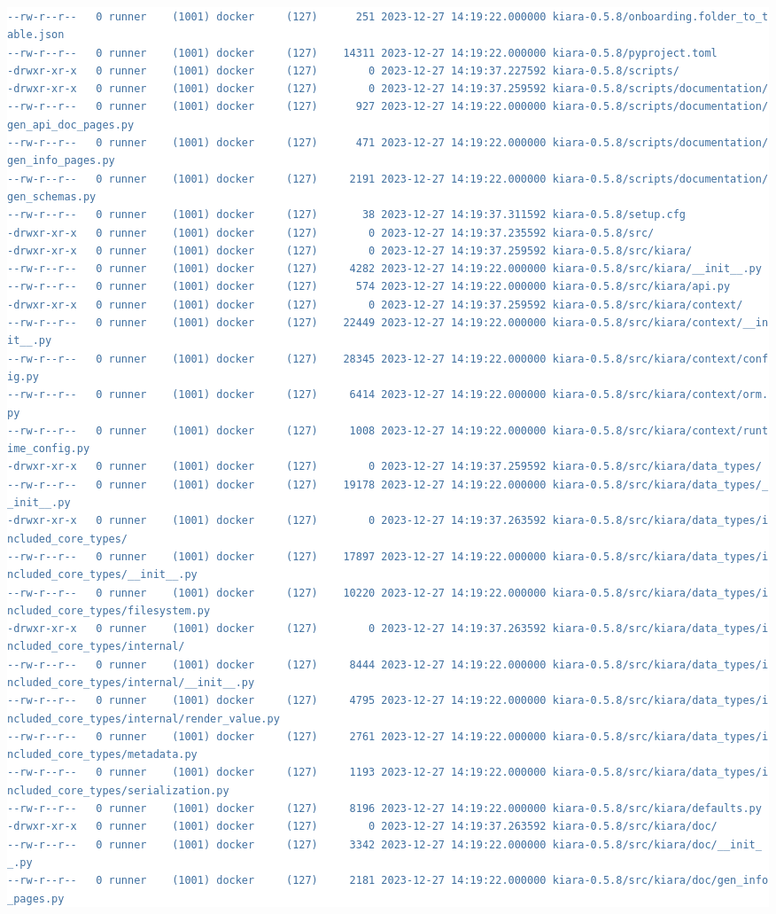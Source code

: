 ```diff
--rw-r--r--   0 runner    (1001) docker     (127)      251 2023-12-27 14:19:22.000000 kiara-0.5.8/onboarding.folder_to_table.json
--rw-r--r--   0 runner    (1001) docker     (127)    14311 2023-12-27 14:19:22.000000 kiara-0.5.8/pyproject.toml
-drwxr-xr-x   0 runner    (1001) docker     (127)        0 2023-12-27 14:19:37.227592 kiara-0.5.8/scripts/
-drwxr-xr-x   0 runner    (1001) docker     (127)        0 2023-12-27 14:19:37.259592 kiara-0.5.8/scripts/documentation/
--rw-r--r--   0 runner    (1001) docker     (127)      927 2023-12-27 14:19:22.000000 kiara-0.5.8/scripts/documentation/gen_api_doc_pages.py
--rw-r--r--   0 runner    (1001) docker     (127)      471 2023-12-27 14:19:22.000000 kiara-0.5.8/scripts/documentation/gen_info_pages.py
--rw-r--r--   0 runner    (1001) docker     (127)     2191 2023-12-27 14:19:22.000000 kiara-0.5.8/scripts/documentation/gen_schemas.py
--rw-r--r--   0 runner    (1001) docker     (127)       38 2023-12-27 14:19:37.311592 kiara-0.5.8/setup.cfg
-drwxr-xr-x   0 runner    (1001) docker     (127)        0 2023-12-27 14:19:37.235592 kiara-0.5.8/src/
-drwxr-xr-x   0 runner    (1001) docker     (127)        0 2023-12-27 14:19:37.259592 kiara-0.5.8/src/kiara/
--rw-r--r--   0 runner    (1001) docker     (127)     4282 2023-12-27 14:19:22.000000 kiara-0.5.8/src/kiara/__init__.py
--rw-r--r--   0 runner    (1001) docker     (127)      574 2023-12-27 14:19:22.000000 kiara-0.5.8/src/kiara/api.py
-drwxr-xr-x   0 runner    (1001) docker     (127)        0 2023-12-27 14:19:37.259592 kiara-0.5.8/src/kiara/context/
--rw-r--r--   0 runner    (1001) docker     (127)    22449 2023-12-27 14:19:22.000000 kiara-0.5.8/src/kiara/context/__init__.py
--rw-r--r--   0 runner    (1001) docker     (127)    28345 2023-12-27 14:19:22.000000 kiara-0.5.8/src/kiara/context/config.py
--rw-r--r--   0 runner    (1001) docker     (127)     6414 2023-12-27 14:19:22.000000 kiara-0.5.8/src/kiara/context/orm.py
--rw-r--r--   0 runner    (1001) docker     (127)     1008 2023-12-27 14:19:22.000000 kiara-0.5.8/src/kiara/context/runtime_config.py
-drwxr-xr-x   0 runner    (1001) docker     (127)        0 2023-12-27 14:19:37.259592 kiara-0.5.8/src/kiara/data_types/
--rw-r--r--   0 runner    (1001) docker     (127)    19178 2023-12-27 14:19:22.000000 kiara-0.5.8/src/kiara/data_types/__init__.py
-drwxr-xr-x   0 runner    (1001) docker     (127)        0 2023-12-27 14:19:37.263592 kiara-0.5.8/src/kiara/data_types/included_core_types/
--rw-r--r--   0 runner    (1001) docker     (127)    17897 2023-12-27 14:19:22.000000 kiara-0.5.8/src/kiara/data_types/included_core_types/__init__.py
--rw-r--r--   0 runner    (1001) docker     (127)    10220 2023-12-27 14:19:22.000000 kiara-0.5.8/src/kiara/data_types/included_core_types/filesystem.py
-drwxr-xr-x   0 runner    (1001) docker     (127)        0 2023-12-27 14:19:37.263592 kiara-0.5.8/src/kiara/data_types/included_core_types/internal/
--rw-r--r--   0 runner    (1001) docker     (127)     8444 2023-12-27 14:19:22.000000 kiara-0.5.8/src/kiara/data_types/included_core_types/internal/__init__.py
--rw-r--r--   0 runner    (1001) docker     (127)     4795 2023-12-27 14:19:22.000000 kiara-0.5.8/src/kiara/data_types/included_core_types/internal/render_value.py
--rw-r--r--   0 runner    (1001) docker     (127)     2761 2023-12-27 14:19:22.000000 kiara-0.5.8/src/kiara/data_types/included_core_types/metadata.py
--rw-r--r--   0 runner    (1001) docker     (127)     1193 2023-12-27 14:19:22.000000 kiara-0.5.8/src/kiara/data_types/included_core_types/serialization.py
--rw-r--r--   0 runner    (1001) docker     (127)     8196 2023-12-27 14:19:22.000000 kiara-0.5.8/src/kiara/defaults.py
-drwxr-xr-x   0 runner    (1001) docker     (127)        0 2023-12-27 14:19:37.263592 kiara-0.5.8/src/kiara/doc/
--rw-r--r--   0 runner    (1001) docker     (127)     3342 2023-12-27 14:19:22.000000 kiara-0.5.8/src/kiara/doc/__init__.py
--rw-r--r--   0 runner    (1001) docker     (127)     2181 2023-12-27 14:19:22.000000 kiara-0.5.8/src/kiara/doc/gen_info_pages.py
```